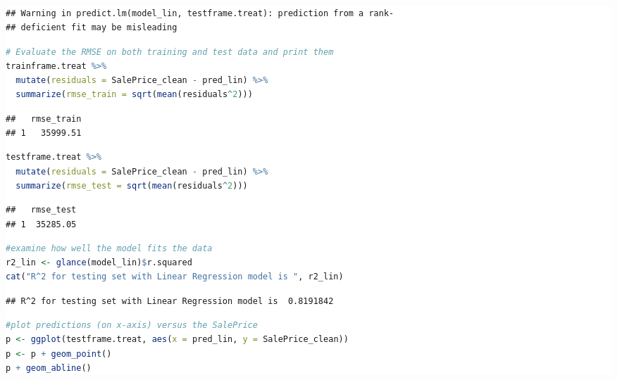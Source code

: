     ## Warning in predict.lm(model_lin, testframe.treat): prediction from a rank-
    ## deficient fit may be misleading

``` r
# Evaluate the RMSE on both training and test data and print them
trainframe.treat %>%
  mutate(residuals = SalePrice_clean - pred_lin) %>%
  summarize(rmse_train = sqrt(mean(residuals^2)))
```

    ##   rmse_train
    ## 1   35999.51

``` r
testframe.treat %>%
  mutate(residuals = SalePrice_clean - pred_lin) %>%
  summarize(rmse_test = sqrt(mean(residuals^2)))
```

    ##   rmse_test
    ## 1  35285.05

``` r
#examine how well the model fits the data
r2_lin <- glance(model_lin)$r.squared
cat("R^2 for testing set with Linear Regression model is ", r2_lin)
```

    ## R^2 for testing set with Linear Regression model is  0.8191842

``` r
#plot predictions (on x-axis) versus the SalePrice
p <- ggplot(testframe.treat, aes(x = pred_lin, y = SalePrice_clean)) 
p <- p + geom_point() 
p + geom_abline()
```
